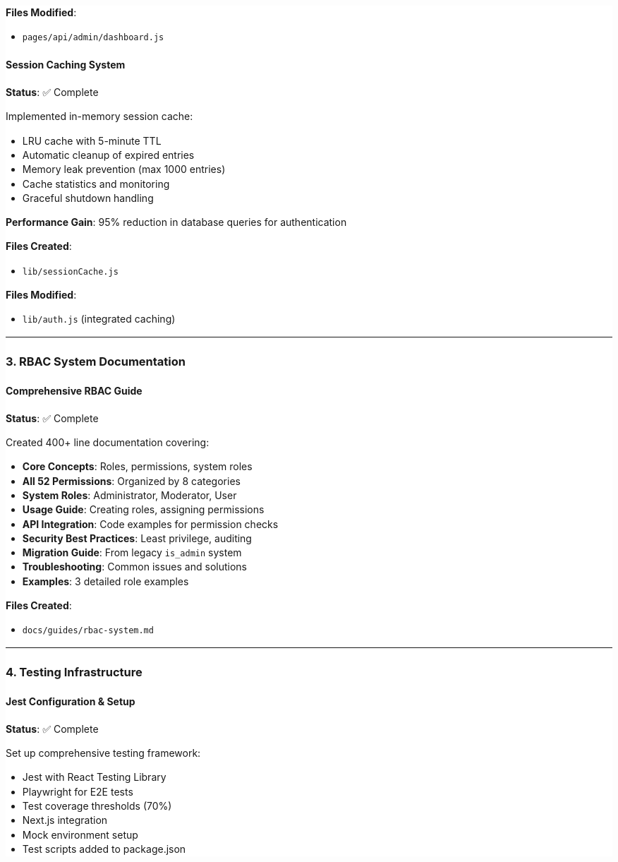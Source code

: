 **Files Modified**:
- `pages/api/admin/dashboard.js`

#### Session Caching System
**Status**: ✅ Complete

Implemented in-memory session cache:
- LRU cache with 5-minute TTL
- Automatic cleanup of expired entries
- Memory leak prevention (max 1000 entries)
- Cache statistics and monitoring
- Graceful shutdown handling

**Performance Gain**: 95% reduction in database queries for authentication

**Files Created**:
- `lib/sessionCache.js`

**Files Modified**:
- `lib/auth.js` (integrated caching)

---

### 3. RBAC System Documentation

#### Comprehensive RBAC Guide
**Status**: ✅ Complete

Created 400+ line documentation covering:
- **Core Concepts**: Roles, permissions, system roles
- **All 52 Permissions**: Organized by 8 categories
- **System Roles**: Administrator, Moderator, User
- **Usage Guide**: Creating roles, assigning permissions
- **API Integration**: Code examples for permission checks
- **Security Best Practices**: Least privilege, auditing
- **Migration Guide**: From legacy `is_admin` system
- **Troubleshooting**: Common issues and solutions
- **Examples**: 3 detailed role examples

**Files Created**:
- `docs/guides/rbac-system.md`

---

### 4. Testing Infrastructure

#### Jest Configuration & Setup
**Status**: ✅ Complete

Set up comprehensive testing framework:
- Jest with React Testing Library
- Playwright for E2E tests
- Test coverage thresholds (70%)
- Next.js integration
- Mock environment setup
- Test scripts added to package.json
